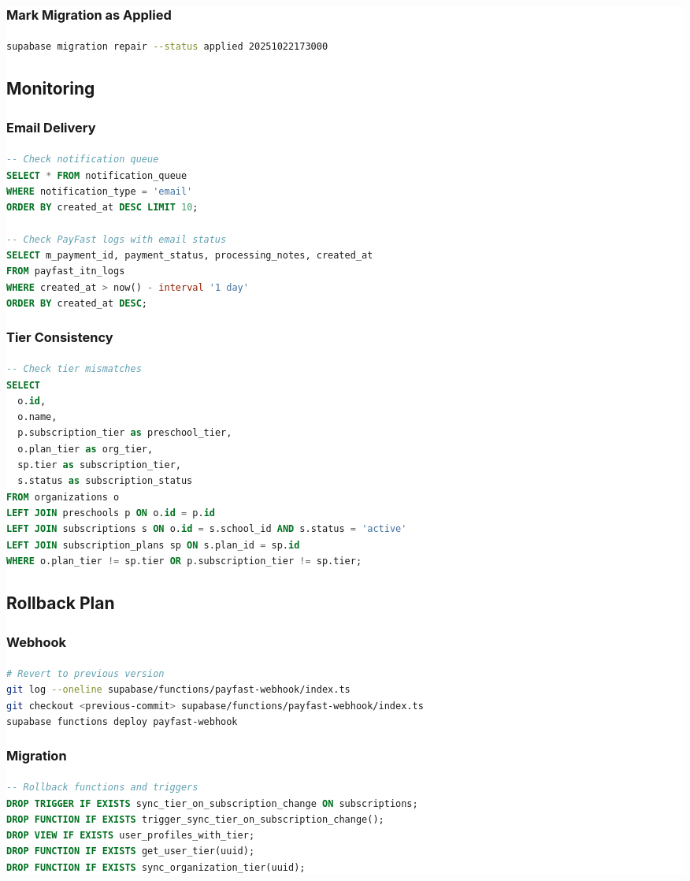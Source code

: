 ### Mark Migration as Applied
```bash
supabase migration repair --status applied 20251022173000
```

## Monitoring

### Email Delivery
```sql
-- Check notification queue
SELECT * FROM notification_queue 
WHERE notification_type = 'email' 
ORDER BY created_at DESC LIMIT 10;

-- Check PayFast logs with email status
SELECT m_payment_id, payment_status, processing_notes, created_at
FROM payfast_itn_logs
WHERE created_at > now() - interval '1 day'
ORDER BY created_at DESC;
```

### Tier Consistency
```sql
-- Check tier mismatches
SELECT 
  o.id,
  o.name,
  p.subscription_tier as preschool_tier,
  o.plan_tier as org_tier,
  sp.tier as subscription_tier,
  s.status as subscription_status
FROM organizations o
LEFT JOIN preschools p ON o.id = p.id
LEFT JOIN subscriptions s ON o.id = s.school_id AND s.status = 'active'
LEFT JOIN subscription_plans sp ON s.plan_id = sp.id
WHERE o.plan_tier != sp.tier OR p.subscription_tier != sp.tier;
```

## Rollback Plan

### Webhook
```bash
# Revert to previous version
git log --oneline supabase/functions/payfast-webhook/index.ts
git checkout <previous-commit> supabase/functions/payfast-webhook/index.ts
supabase functions deploy payfast-webhook
```

### Migration
```sql
-- Rollback functions and triggers
DROP TRIGGER IF EXISTS sync_tier_on_subscription_change ON subscriptions;
DROP FUNCTION IF EXISTS trigger_sync_tier_on_subscription_change();
DROP VIEW IF EXISTS user_profiles_with_tier;
DROP FUNCTION IF EXISTS get_user_tier(uuid);
DROP FUNCTION IF EXISTS sync_organization_tier(uuid);
```
